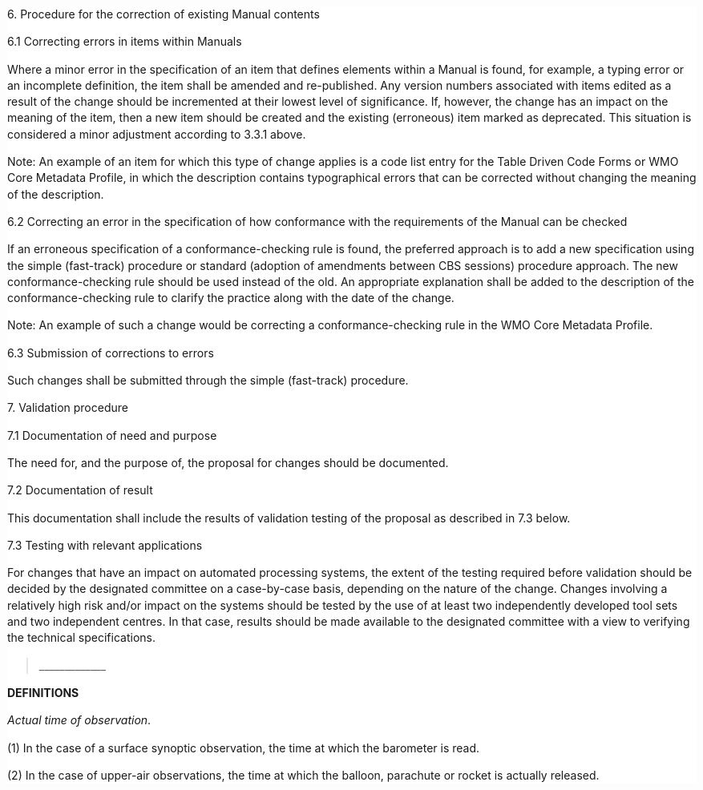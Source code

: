 6\. Procedure for the correction of existing Manual contents

6.1 Correcting errors in items within Manuals

Where a minor error in the specification of an item that defines elements within a Manual is found, for example, a typing error or an incomplete definition, the item shall be amended and re-published. Any version numbers associated with items edited as a result of the change should be incremented at their lowest level of significance. If, however, the change has an impact on the meaning of the item, then a new item should be created and the existing (erroneous) item marked as deprecated. This situation is considered a minor adjustment according to 3.3.1 above.

Note: An example of an item for which this type of change applies is a code list entry for the Table Driven Code Forms or WMO Core Metadata Profile, in which the description contains typographical errors that can be corrected without changing the meaning of the description.

6.2 Correcting an error in the specification of how conformance with the requirements of the Manual can be checked

If an erroneous specification of a conformance-checking rule is found, the preferred approach is to add a new specification using the simple (fast-track) procedure or standard (adoption of amendments between CBS sessions) procedure approach. The new conformance-checking rule should be used instead of the old. An appropriate explanation shall be added to the description of the conformance-checking rule to clarify the practice along with the date of the change.

Note: An example of such a change would be correcting a conformance-checking rule in the WMO Core Metadata Profile.

6.3 Submission of corrections to errors

Such changes shall be submitted through the simple (fast-track) procedure.

7\. Validation procedure

7.1 Documentation of need and purpose

The need for, and the purpose of, the proposal for changes should be documented.

7.2 Documentation of result

This documentation shall include the results of validation testing of the proposal as described in 7.3 below.

7.3 Testing with relevant applications

For changes that have an impact on automated processing systems, the extent of the testing required before validation should be decided by the designated committee on a case-by-case basis, depending on the nature of the change. Changes involving a relatively high risk and/or impact on the systems should be tested by the use of at least two independently developed tool sets and two independent centres. In that case, results should be made available to the designated committee with a view to verifying the technical specifications.

> \_\_\_\_\_\_\_\_\_\_\_\_\_

**DEFINITIONS**

*Actual time of observation*.

\(1) In the case of a surface synoptic observation, the time at which the barometer is read.

\(2) In the case of upper-air observations, the time at which the balloon, parachute or rocket is actually released.
